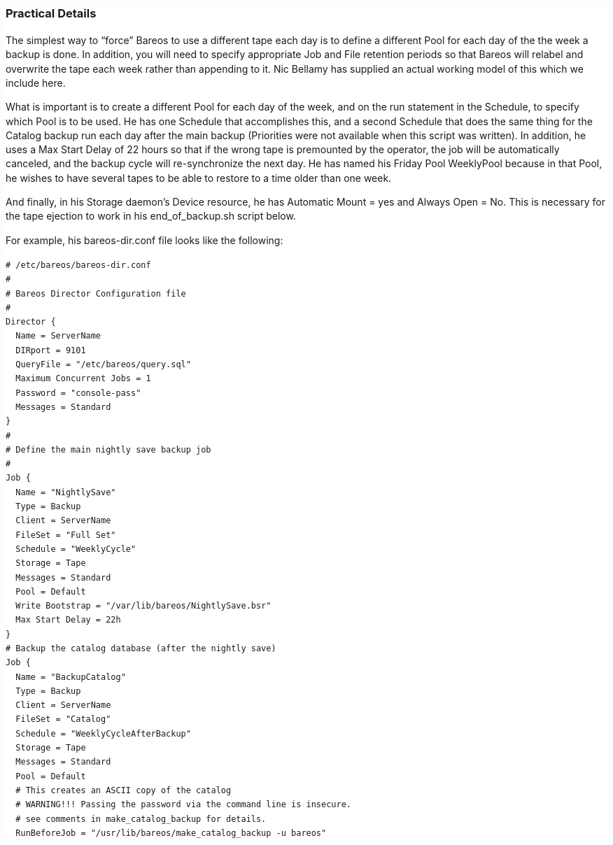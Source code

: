 

### Practical Details

The simplest way to “force” Bareos to use a different tape each day  is to define a different Pool for each day of the the week a backup is  done. In addition, you will need to specify appropriate Job and File  retention periods so that Bareos will relabel and overwrite the tape  each week rather than appending to it. Nic Bellamy has supplied an  actual working model of this which we include here.

What is important is to create a different Pool for each day of the  week, and on the run statement in the Schedule, to specify which Pool is to be used. He has one Schedule that accomplishes this, and a second  Schedule that does the same thing for the Catalog backup run each day  after the main backup (Priorities were not available when this script  was written). In addition, he uses a Max Start Delay of 22 hours so that if the wrong tape is premounted by the operator, the job will be automatically canceled, and the backup cycle will re-synchronize the  next day. He has named his Friday Pool WeeklyPool because in that Pool,  he wishes to have several tapes to be able to restore to a time older  than one week.

And finally, in his Storage daemon’s Device resource, he has  Automatic Mount = yes and Always Open = No. This is necessary for the  tape ejection to work in his end_of_backup.sh script below.

For example, his bareos-dir.conf file looks like the following:

```
# /etc/bareos/bareos-dir.conf
#
# Bareos Director Configuration file
#
Director {
  Name = ServerName
  DIRport = 9101
  QueryFile = "/etc/bareos/query.sql"
  Maximum Concurrent Jobs = 1
  Password = "console-pass"
  Messages = Standard
}
#
# Define the main nightly save backup job
#
Job {
  Name = "NightlySave"
  Type = Backup
  Client = ServerName
  FileSet = "Full Set"
  Schedule = "WeeklyCycle"
  Storage = Tape
  Messages = Standard
  Pool = Default
  Write Bootstrap = "/var/lib/bareos/NightlySave.bsr"
  Max Start Delay = 22h
}
# Backup the catalog database (after the nightly save)
Job {
  Name = "BackupCatalog"
  Type = Backup
  Client = ServerName
  FileSet = "Catalog"
  Schedule = "WeeklyCycleAfterBackup"
  Storage = Tape
  Messages = Standard
  Pool = Default
  # This creates an ASCII copy of the catalog
  # WARNING!!! Passing the password via the command line is insecure.
  # see comments in make_catalog_backup for details.
  RunBeforeJob = "/usr/lib/bareos/make_catalog_backup -u bareos"
```